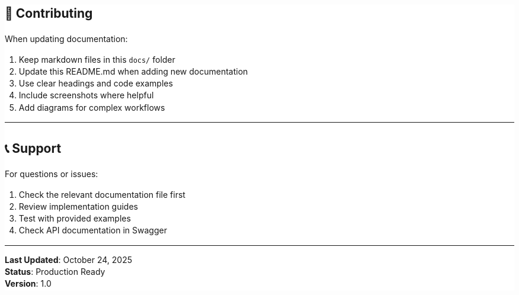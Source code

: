 
## 🤝 Contributing

When updating documentation:

1. Keep markdown files in this `docs/` folder
2. Update this README.md when adding new documentation
3. Use clear headings and code examples
4. Include screenshots where helpful
5. Add diagrams for complex workflows

---

## 📞 Support

For questions or issues:

1. Check the relevant documentation file first
2. Review implementation guides
3. Test with provided examples
4. Check API documentation in Swagger

---

**Last Updated**: October 24, 2025  
**Status**: Production Ready  
**Version**: 1.0

